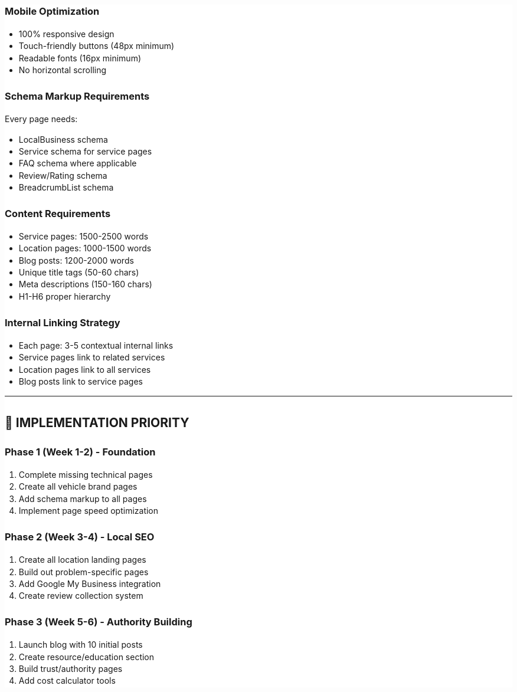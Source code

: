 ### Mobile Optimization
- 100% responsive design
- Touch-friendly buttons (48px minimum)
- Readable fonts (16px minimum)
- No horizontal scrolling

### Schema Markup Requirements
Every page needs:
- LocalBusiness schema
- Service schema for service pages
- FAQ schema where applicable
- Review/Rating schema
- BreadcrumbList schema

### Content Requirements
- Service pages: 1500-2500 words
- Location pages: 1000-1500 words
- Blog posts: 1200-2000 words
- Unique title tags (50-60 chars)
- Meta descriptions (150-160 chars)
- H1-H6 proper hierarchy

### Internal Linking Strategy
- Each page: 3-5 contextual internal links
- Service pages link to related services
- Location pages link to all services
- Blog posts link to service pages

---

## 📅 **IMPLEMENTATION PRIORITY**

### Phase 1 (Week 1-2) - Foundation
1. Complete missing technical pages
2. Create all vehicle brand pages
3. Add schema markup to all pages
4. Implement page speed optimization

### Phase 2 (Week 3-4) - Local SEO
1. Create all location landing pages
2. Build out problem-specific pages
3. Add Google My Business integration
4. Create review collection system

### Phase 3 (Week 5-6) - Authority Building
1. Launch blog with 10 initial posts
2. Create resource/education section
3. Build trust/authority pages
4. Add cost calculator tools

